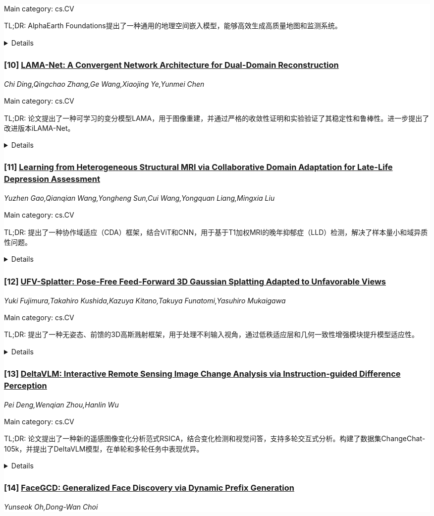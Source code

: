 Main category: cs.CV

TL;DR: AlphaEarth Foundations提出了一种通用的地理空间嵌入模型，能够高效生成高质量地图和监测系统。


<details><summary>Details</summary></details>


### [10] [LAMA-Net: A Convergent Network Architecture for Dual-Domain Reconstruction](https://arxiv.org/abs/2507.22316)
*Chi Ding,Qingchao Zhang,Ge Wang,Xiaojing Ye,Yunmei Chen*

Main category: cs.CV

TL;DR: 论文提出了一种可学习的变分模型LAMA，用于图像重建，并通过严格的收敛性证明和实验验证了其稳定性和鲁棒性。进一步提出了改进版本iLAMA-Net。


<details><summary>Details</summary></details>


### [11] [Learning from Heterogeneous Structural MRI via Collaborative Domain Adaptation for Late-Life Depression Assessment](https://arxiv.org/abs/2507.22321)
*Yuzhen Gao,Qianqian Wang,Yongheng Sun,Cui Wang,Yongquan Liang,Mingxia Liu*

Main category: cs.CV

TL;DR: 提出了一种协作域适应（CDA）框架，结合ViT和CNN，用于基于T1加权MRI的晚年抑郁症（LLD）检测，解决了样本量小和域异质性问题。


<details><summary>Details</summary></details>


### [12] [UFV-Splatter: Pose-Free Feed-Forward 3D Gaussian Splatting Adapted to Unfavorable Views](https://arxiv.org/abs/2507.22342)
*Yuki Fujimura,Takahiro Kushida,Kazuya Kitano,Takuya Funatomi,Yasuhiro Mukaigawa*

Main category: cs.CV

TL;DR: 提出了一种无姿态、前馈的3D高斯溅射框架，用于处理不利输入视角，通过低秩适应层和几何一致性增强模块提升模型适应性。


<details><summary>Details</summary></details>


### [13] [DeltaVLM: Interactive Remote Sensing Image Change Analysis via Instruction-guided Difference Perception](https://arxiv.org/abs/2507.22346)
*Pei Deng,Wenqian Zhou,Hanlin Wu*

Main category: cs.CV

TL;DR: 论文提出了一种新的遥感图像变化分析范式RSICA，结合变化检测和视觉问答，支持多轮交互式分析。构建了数据集ChangeChat-105k，并提出了DeltaVLM模型，在单轮和多轮任务中表现优异。


<details><summary>Details</summary></details>


### [14] [FaceGCD: Generalized Face Discovery via Dynamic Prefix Generation](https://arxiv.org/abs/2507.22353)
*Yunseok Oh,Dong-Wan Choi*
